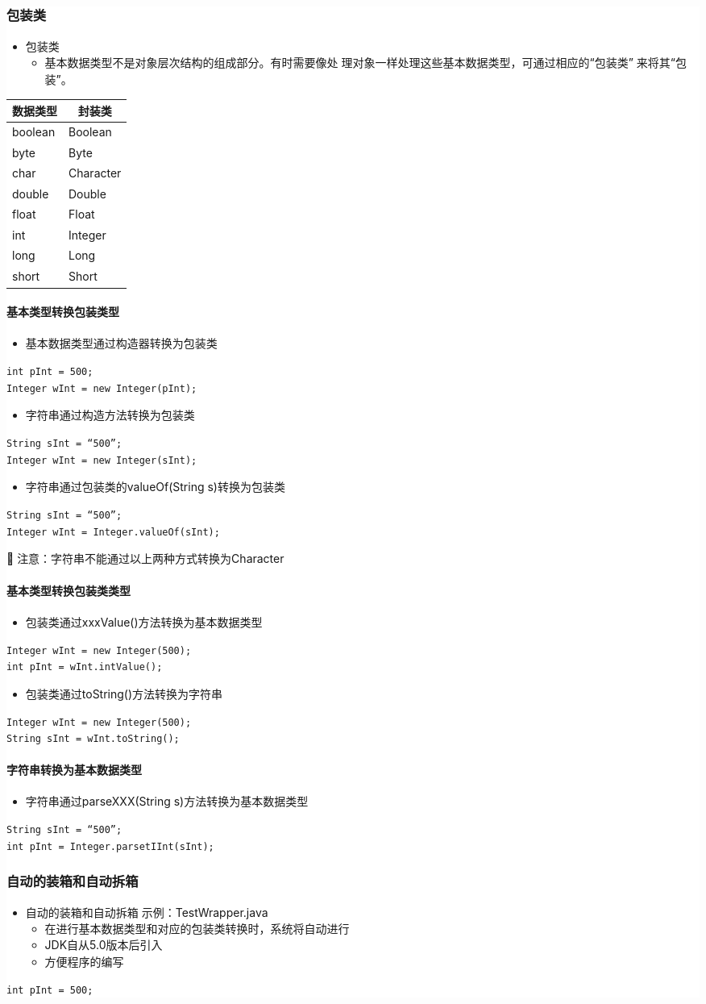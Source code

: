 ### 包装类
* 包装类
    * 基本数据类型不是对象层次结构的组成部分。有时需要像处 理对象一样处理这些基本数据类型，可通过相应的“包装类” 来将其“包装”。

| 数据类型| 	封装类| 
| ---- | ---- |
|boolean|	Boolean|
|byte|	Byte|
|char	|Character|
|double|	Double|
|float|	Float|
|int|	Integer|
|long|	Long|
|short	|Short|


#### 基本类型转换包装类型
* 基本数据类型通过构造器转换为包装类

``````
int pInt = 500;
Integer wInt = new Integer(pInt);
``````
* 字符串通过构造方法转换为包装类
``````
String sInt = “500”;
Integer wInt = new Integer(sInt);
``````
* 字符串通过包装类的valueOf(String s)转换为包装类
``````
String sInt = “500”;
Integer wInt = Integer.valueOf(sInt);
``````
 注意：字符串不能通过以上两种方式转换为Character

#### 基本类型转换包装类类型
* 包装类通过xxxValue()方法转换为基本数据类型
``````
Integer wInt = new Integer(500); 
int pInt = wInt.intValue();
``````

* 包装类通过toString()方法转换为字符串
``````
Integer wInt = new Integer(500);
String sInt = wInt.toString();
``````

#### 字符串转换为基本数据类型
* 字符串通过parseXXX(String s)方法转换为基本数据类型
``````
String sInt = “500”;
int pInt = Integer.parsetIInt(sInt);
``````
### 自动的装箱和自动拆箱
* 自动的装箱和自动拆箱	示例：TestWrapper.java
    * 在进行基本数据类型和对应的包装类转换时，系统将自动进行
    * JDK自从5.0版本后引入
    * 方便程序的编写
``````
int pInt = 500; 
``````